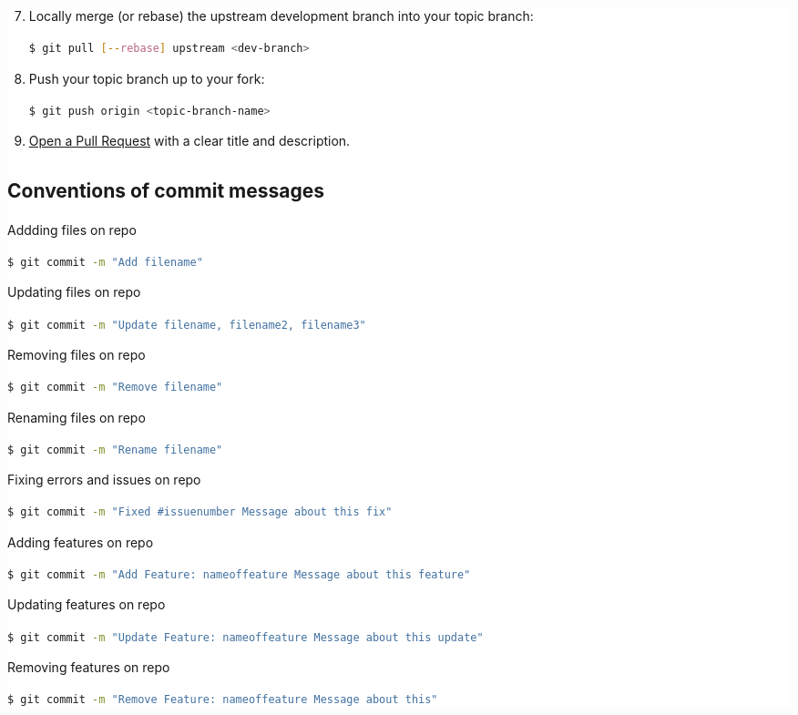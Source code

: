 7. Locally merge (or rebase) the upstream development branch into your topic branch:

   ```bash
   $ git pull [--rebase] upstream <dev-branch>
   ```

8. Push your topic branch up to your fork:

   ```bash
   $ git push origin <topic-branch-name>
   ```

9. [Open a Pull Request](https://help.github.com/articles/using-pull-requests/)
    with a clear title and description.

## Conventions of commit messages

Addding files on repo

```bash
$ git commit -m "Add filename"
```

Updating files on repo

```bash
$ git commit -m "Update filename, filename2, filename3"
```

Removing files on repo

```bash
$ git commit -m "Remove filename"
```

Renaming files on repo

```bash
$ git commit -m "Rename filename"
```

Fixing errors and issues on repo

```bash
$ git commit -m "Fixed #issuenumber Message about this fix"
```

Adding features on repo

```bash
$ git commit -m "Add Feature: nameoffeature Message about this feature"
```

Updating features on repo

```bash
$ git commit -m "Update Feature: nameoffeature Message about this update"
```

Removing features on repo

```bash
$ git commit -m "Remove Feature: nameoffeature Message about this"
```
